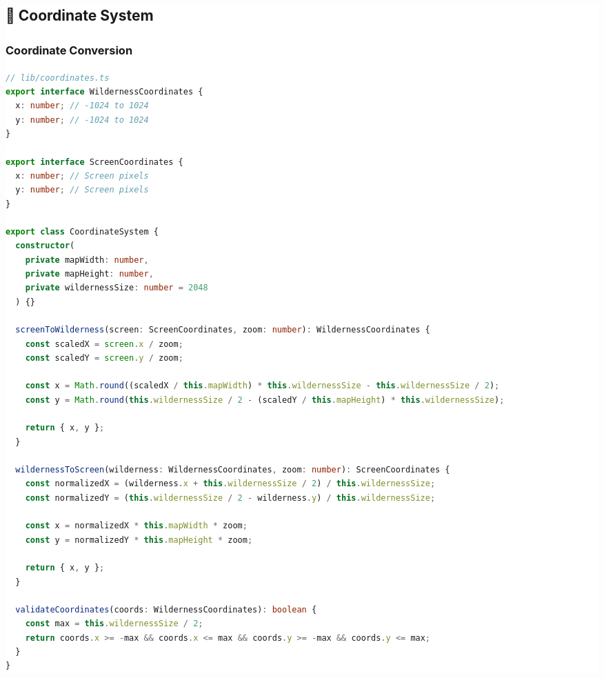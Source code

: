 ## 🧮 Coordinate System

### Coordinate Conversion

```typescript
// lib/coordinates.ts
export interface WildernessCoordinates {
  x: number; // -1024 to 1024
  y: number; // -1024 to 1024
}

export interface ScreenCoordinates {
  x: number; // Screen pixels
  y: number; // Screen pixels
}

export class CoordinateSystem {
  constructor(
    private mapWidth: number,
    private mapHeight: number,
    private wildernessSize: number = 2048
  ) {}

  screenToWilderness(screen: ScreenCoordinates, zoom: number): WildernessCoordinates {
    const scaledX = screen.x / zoom;
    const scaledY = screen.y / zoom;
    
    const x = Math.round((scaledX / this.mapWidth) * this.wildernessSize - this.wildernessSize / 2);
    const y = Math.round(this.wildernessSize / 2 - (scaledY / this.mapHeight) * this.wildernessSize);
    
    return { x, y };
  }

  wildernessToScreen(wilderness: WildernessCoordinates, zoom: number): ScreenCoordinates {
    const normalizedX = (wilderness.x + this.wildernessSize / 2) / this.wildernessSize;
    const normalizedY = (this.wildernessSize / 2 - wilderness.y) / this.wildernessSize;
    
    const x = normalizedX * this.mapWidth * zoom;
    const y = normalizedY * this.mapHeight * zoom;
    
    return { x, y };
  }

  validateCoordinates(coords: WildernessCoordinates): boolean {
    const max = this.wildernessSize / 2;
    return coords.x >= -max && coords.x <= max && coords.y >= -max && coords.y <= max;
  }
}
```
